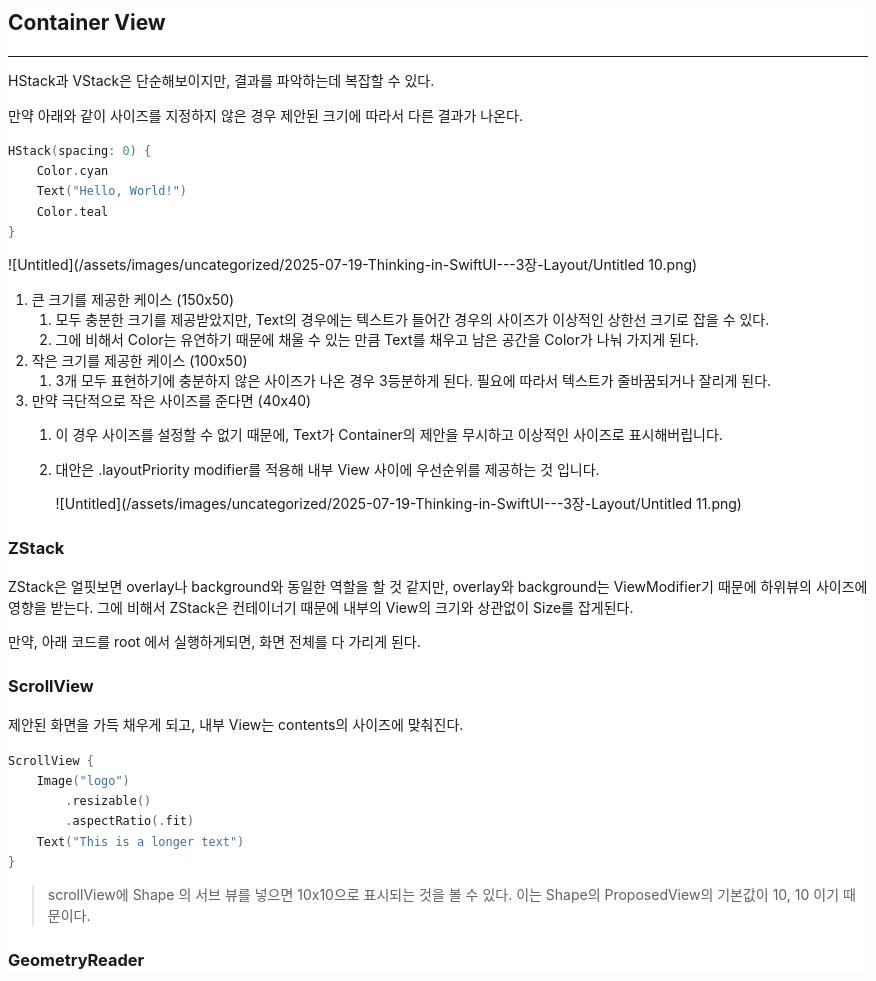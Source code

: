 ## Container View

---

HStack과 VStack은 단순해보이지만, 결과를 파악하는데 복잡할 수 있다.

만약 아래와 같이 사이즈를 지정하지 않은 경우 제안된 크기에 따라서 다른 결과가 나온다.

```swift
HStack(spacing: 0) { 
	Color.cyan 
	Text("Hello, World!") 
	Color.teal
}
```

![Untitled](/assets/images/uncategorized/2025-07-19-Thinking-in-SwiftUI---3장-Layout/Untitled 10.png)

1. 큰 크기를 제공한 케이스 (150x50)
    1. 모두 충분한 크기를 제공받았지만, Text의 경우에는 텍스트가 들어간 경우의 사이즈가 이상적인 상한선 크기로 잡을 수 있다.
    2. 그에 비해서 Color는 유연하기 때문에 채울 수 있는 만큼 Text를 채우고 남은 공간을 Color가 나눠 가지게 된다.
2. 작은 크기를 제공한 케이스 (100x50)
    1. 3개 모두 표현하기에 충분하지 않은 사이즈가 나온 경우 3등분하게 된다. 필요에 따라서 텍스트가 줄바꿈되거나 잘리게 된다.
3. 만약 극단적으로 작은 사이즈를 준다면 (40x40)
    1. 이 경우 사이즈를 설정할 수 없기 때문에, Text가 Container의 제안을 무시하고 이상적인 사이즈로 표시해버립니다.
    2. 대안은 .layoutPriority modifier를 적용해 내부 View 사이에 우선순위를 제공하는 것 입니다.
        
        ![Untitled](/assets/images/uncategorized/2025-07-19-Thinking-in-SwiftUI---3장-Layout/Untitled 11.png)
        

### ZStack

ZStack은 얼핏보면 overlay나 background와 동일한 역할을 할 것 같지만, overlay와 background는 ViewModifier기 때문에 하위뷰의 사이즈에 영향을 받는다. 그에 비해서 ZStack은 컨테이너기 때문에 내부의 View의 크기와 상관없이 Size를 잡게된다.

만약, 아래 코드를 root 에서 실행하게되면, 화면 전체를 다 가리게 된다.

### ScrollView

제안된 화면을 가득 채우게 되고, 내부 View는 contents의 사이즈에 맞춰진다.

```swift
ScrollView { 
	Image("logo")
		.resizable()
		.aspectRatio(.fit) 
	Text("This is a longer text")
}
```

> scrollView에 Shape 의 서브 뷰를 넣으면 10x10으로 표시되는 것을 볼 수 있다. 이는 Shape의 ProposedView의 기본값이 10, 10 이기 때문이다.
> 

### **GeometryReader**
